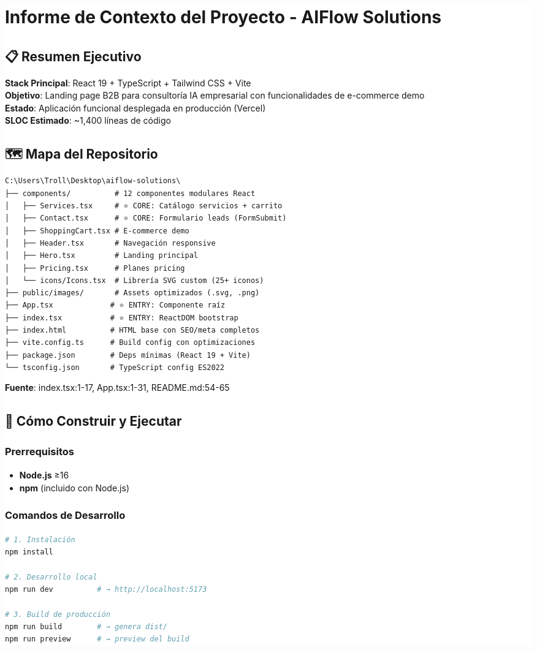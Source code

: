 # Informe de Contexto del Proyecto - AIFlow Solutions

## 📋 Resumen Ejecutivo

**Stack Principal**: React 19 + TypeScript + Tailwind CSS + Vite  
**Objetivo**: Landing page B2B para consultoría IA empresarial con funcionalidades de e-commerce demo  
**Estado**: Aplicación funcional desplegada en producción (Vercel)  
**SLOC Estimado**: ~1,400 líneas de código

## 🗺️ Mapa del Repositorio

```
C:\Users\Troll\Desktop\aiflow-solutions\
├── components/          # 12 componentes modulares React
│   ├── Services.tsx     # ⭐ CORE: Catálogo servicios + carrito
│   ├── Contact.tsx      # ⭐ CORE: Formulario leads (FormSubmit)
│   ├── ShoppingCart.tsx # E-commerce demo
│   ├── Header.tsx       # Navegación responsive
│   ├── Hero.tsx         # Landing principal
│   ├── Pricing.tsx      # Planes pricing
│   └── icons/Icons.tsx  # Librería SVG custom (25+ iconos)
├── public/images/       # Assets optimizados (.svg, .png)
├── App.tsx             # ⭐ ENTRY: Componente raíz
├── index.tsx           # ⭐ ENTRY: ReactDOM bootstrap
├── index.html          # HTML base con SEO/meta completos
├── vite.config.ts      # Build config con optimizaciones
├── package.json        # Deps mínimas (React 19 + Vite)
└── tsconfig.json       # TypeScript config ES2022
```

**Fuente**: index.tsx:1-17, App.tsx:1-31, README.md:54-65

## 🔧 Cómo Construir y Ejecutar

### Prerrequisitos

- **Node.js** ≥16
- **npm** (incluido con Node.js)

### Comandos de Desarrollo

```bash
# 1. Instalación
npm install

# 2. Desarrollo local
npm run dev          # → http://localhost:5173

# 3. Build de producción
npm run build        # → genera dist/
npm run preview      # → preview del build
```
